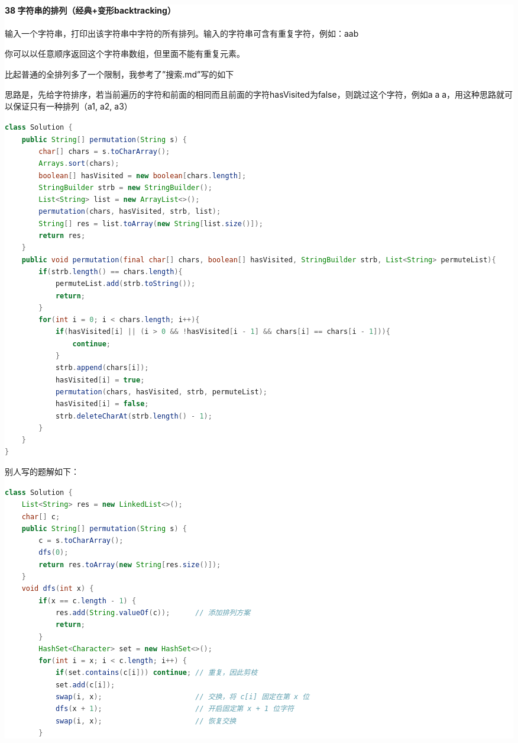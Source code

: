 

#### 38 字符串的排列（经典+变形backtracking）

输入一个字符串，打印出该字符串中字符的所有排列。输入的字符串可含有重复字符，例如：aab

你可以以任意顺序返回这个字符串数组，但里面不能有重复元素。

比起普通的全排列多了一个限制，我参考了”搜索.md”写的如下

思路是，先给字符排序，若当前遍历的字符和前面的相同而且前面的字符hasVisited为false，则跳过这个字符，例如a a a，用这种思路就可以保证只有一种排列（a1, a2, a3）

```java
class Solution {
    public String[] permutation(String s) {        
        char[] chars = s.toCharArray();
        Arrays.sort(chars);
        boolean[] hasVisited = new boolean[chars.length];
        StringBuilder strb = new StringBuilder();
        List<String> list = new ArrayList<>();
        permutation(chars, hasVisited, strb, list);
        String[] res = list.toArray(new String[list.size()]);
        return res;
    }
    public void permutation(final char[] chars, boolean[] hasVisited, StringBuilder strb, List<String> permuteList){
        if(strb.length() == chars.length){
            permuteList.add(strb.toString());
            return;
        }
        for(int i = 0; i < chars.length; i++){
            if(hasVisited[i] || (i > 0 && !hasVisited[i - 1] && chars[i] == chars[i - 1])){
                continue;
            }
            strb.append(chars[i]);
            hasVisited[i] = true;
            permutation(chars, hasVisited, strb, permuteList);
            hasVisited[i] = false;
            strb.deleteCharAt(strb.length() - 1);
        }
    }
}
```

别人写的题解如下：

```java
class Solution {
    List<String> res = new LinkedList<>();
    char[] c;
    public String[] permutation(String s) {
        c = s.toCharArray();
        dfs(0);
        return res.toArray(new String[res.size()]);
    }
    void dfs(int x) {
        if(x == c.length - 1) {
            res.add(String.valueOf(c));      // 添加排列方案
            return;
        }
        HashSet<Character> set = new HashSet<>();
        for(int i = x; i < c.length; i++) {
            if(set.contains(c[i])) continue; // 重复，因此剪枝
            set.add(c[i]);
            swap(i, x);                      // 交换，将 c[i] 固定在第 x 位
            dfs(x + 1);                      // 开启固定第 x + 1 位字符
            swap(i, x);                      // 恢复交换
        }
```